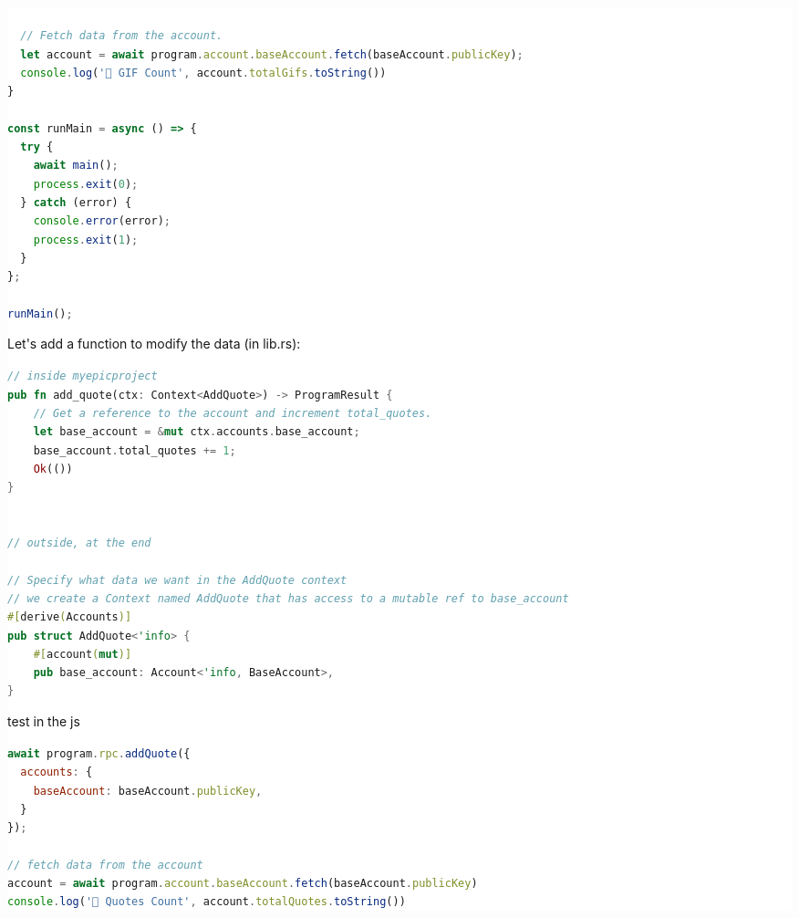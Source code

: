 ```javascript

  // Fetch data from the account.
  let account = await program.account.baseAccount.fetch(baseAccount.publicKey);
  console.log('👀 GIF Count', account.totalGifs.toString())
}

const runMain = async () => {
  try {
    await main();
    process.exit(0);
  } catch (error) {
    console.error(error);
    process.exit(1);
  }
};

runMain();
```

Let's add a function to modify the data (in lib.rs):

```rust
// inside myepicproject
pub fn add_quote(ctx: Context<AddQuote>) -> ProgramResult {
    // Get a reference to the account and increment total_quotes.
    let base_account = &mut ctx.accounts.base_account;
    base_account.total_quotes += 1;
    Ok(())
}


// outside, at the end

// Specify what data we want in the AddQuote context
// we create a Context named AddQuote that has access to a mutable ref to base_account
#[derive(Accounts)]
pub struct AddQuote<'info> {
    #[account(mut)]
    pub base_account: Account<'info, BaseAccount>,
}

```

test in the js

```javascript
await program.rpc.addQuote({
  accounts: {
    baseAccount: baseAccount.publicKey,
  }
});

// fetch data from the account
account = await program.account.baseAccount.fetch(baseAccount.publicKey)
console.log('👀 Quotes Count', account.totalQuotes.toString())
```
